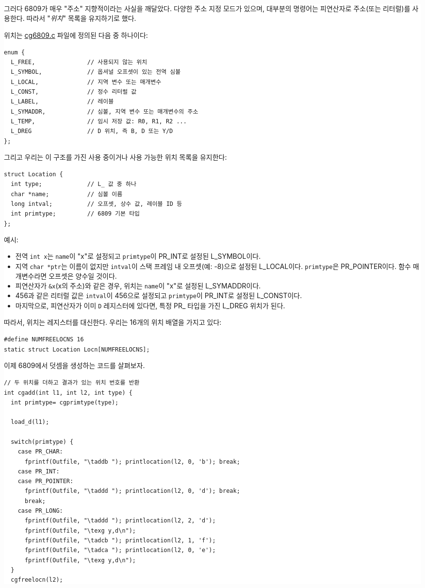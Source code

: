 그러다 6809가 매우 "주소" 지향적이라는 사실을 깨달았다. 다양한 주소 지정 모드가 있으며, 대부분의 명령어는 피연산자로 주소(또는 리터럴)를 사용한다. 따라서 "_위치_" 목록을 유지하기로 했다.

위치는 [cg6809.c](cg6809.c) 파일에 정의된 다음 중 하나이다:

```
enum {
  L_FREE,               // 사용되지 않는 위치
  L_SYMBOL,             // 옵셔널 오프셋이 있는 전역 심볼
  L_LOCAL,              // 지역 변수 또는 매개변수
  L_CONST,              // 정수 리터럴 값
  L_LABEL,              // 레이블
  L_SYMADDR,            // 심볼, 지역 변수 또는 매개변수의 주소
  L_TEMP,               // 임시 저장 값: R0, R1, R2 ...
  L_DREG                // D 위치, 즉 B, D 또는 Y/D
};
```

그리고 우리는 이 구조를 가진 사용 중이거나 사용 가능한 위치 목록을 유지한다:

```
struct Location {
  int type;             // L_ 값 중 하나
  char *name;           // 심볼 이름
  long intval;          // 오프셋, 상수 값, 레이블 ID 등
  int primtype;         // 6809 기본 타입
};
```

예시:

 - 전역 `int x`는 `name`이 "x"로 설정되고 `primtype`이 PR_INT로 설정된 L_SYMBOL이다.
 - 지역 `char *ptr`는 이름이 없지만 `intval`이 스택 프레임 내 오프셋(예: -8)으로 설정된 L_LOCAL이다. `primtype`은 PR_POINTER이다. 함수 매개변수라면 오프셋은 양수일 것이다.
 - 피연산자가 `&x`(x의 주소)와 같은 경우, 위치는 `name`이 "x"로 설정된 L_SYMADDR이다.
 - 456과 같은 리터럴 값은 `intval`이 456으로 설정되고 `primtype`이 PR_INT로 설정된 L_CONST이다.
 - 마지막으로, 피연산자가 이미 `D` 레지스터에 있다면, 특정 PR_ 타입을 가진 L_DREG 위치가 된다.

따라서, 위치는 레지스터를 대신한다. 우리는 16개의 위치 배열을 가지고 있다:

```
#define NUMFREELOCNS 16
static struct Location Locn[NUMFREELOCNS];
```

이제 6809에서 덧셈을 생성하는 코드를 살펴보자.

```
// 두 위치를 더하고 결과가 있는 위치 번호를 반환
int cgadd(int l1, int l2, int type) {
  int primtype= cgprimtype(type);

  load_d(l1);

  switch(primtype) {
    case PR_CHAR:
      fprintf(Outfile, "\taddb "); printlocation(l2, 0, 'b'); break;
    case PR_INT:
    case PR_POINTER:
      fprintf(Outfile, "\taddd "); printlocation(l2, 0, 'd'); break;
      break;
    case PR_LONG:
      fprintf(Outfile, "\taddd "); printlocation(l2, 2, 'd');
      fprintf(Outfile, "\texg y,d\n");
      fprintf(Outfile, "\tadcb "); printlocation(l2, 1, 'f');
      fprintf(Outfile, "\tadca "); printlocation(l2, 0, 'e');
      fprintf(Outfile, "\texg y,d\n");
  }
  cgfreelocn(l2);
```